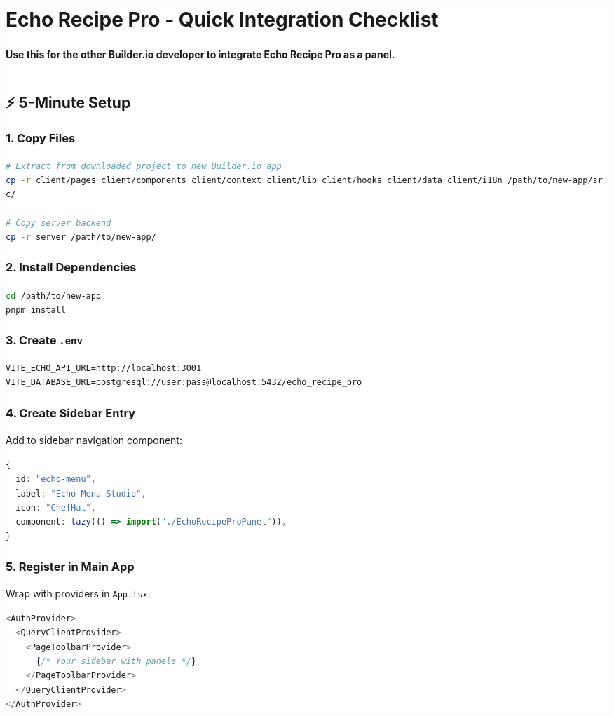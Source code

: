 # Echo Recipe Pro - Quick Integration Checklist

**Use this for the other Builder.io developer to integrate Echo Recipe Pro as a panel.**

---

## ⚡ 5-Minute Setup

### 1. Copy Files
```bash
# Extract from downloaded project to new Builder.io app
cp -r client/pages client/components client/context client/lib client/hooks client/data client/i18n /path/to/new-app/src/

# Copy server backend
cp -r server /path/to/new-app/
```

### 2. Install Dependencies
```bash
cd /path/to/new-app
pnpm install
```

### 3. Create `.env`
```
VITE_ECHO_API_URL=http://localhost:3001
VITE_DATABASE_URL=postgresql://user:pass@localhost:5432/echo_recipe_pro
```

### 4. Create Sidebar Entry
Add to sidebar navigation component:
```typescript
{
  id: "echo-menu",
  label: "Echo Menu Studio",
  icon: "ChefHat",
  component: lazy(() => import("./EchoRecipeProPanel")),
}
```

### 5. Register in Main App
Wrap with providers in `App.tsx`:
```typescript
<AuthProvider>
  <QueryClientProvider>
    <PageToolbarProvider>
      {/* Your sidebar with panels */}
    </PageToolbarProvider>
  </QueryClientProvider>
</AuthProvider>
```

